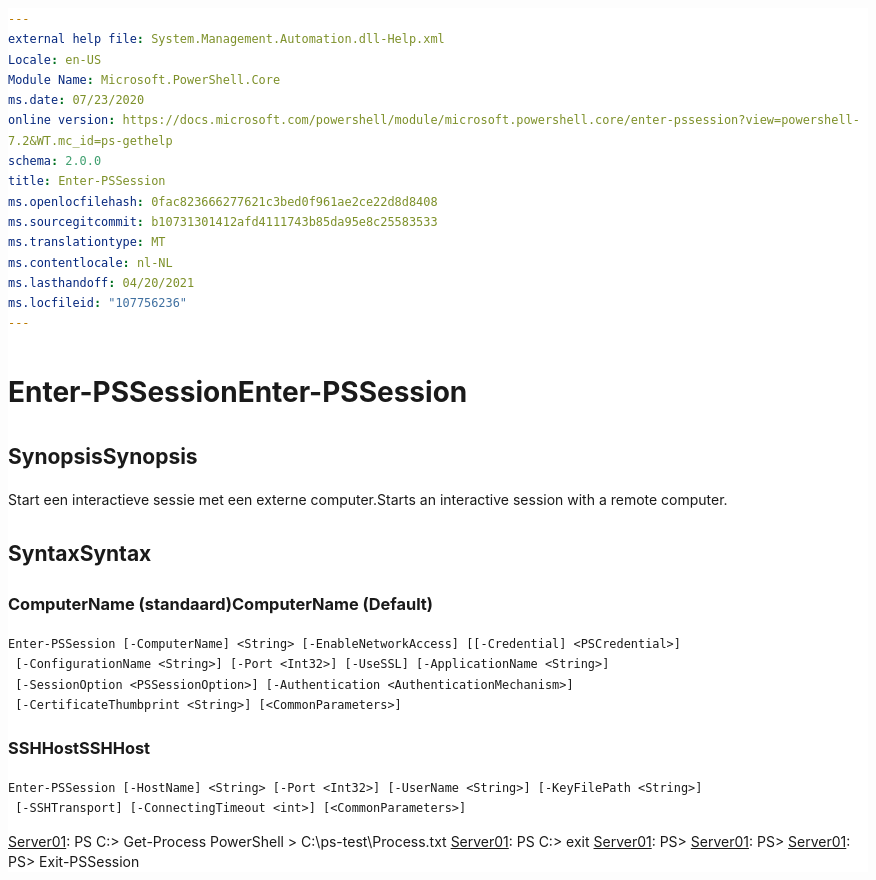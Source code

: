 ```yaml
---
external help file: System.Management.Automation.dll-Help.xml
Locale: en-US
Module Name: Microsoft.PowerShell.Core
ms.date: 07/23/2020
online version: https://docs.microsoft.com/powershell/module/microsoft.powershell.core/enter-pssession?view=powershell-7.2&WT.mc_id=ps-gethelp
schema: 2.0.0
title: Enter-PSSession
ms.openlocfilehash: 0fac823666277621c3bed0f961ae2ce22d8d8408
ms.sourcegitcommit: b10731301412afd4111743b85da95e8c25583533
ms.translationtype: MT
ms.contentlocale: nl-NL
ms.lasthandoff: 04/20/2021
ms.locfileid: "107756236"
---
```

# <span data-ttu-id="7f5d0-102">Enter-PSSession</span><span class="sxs-lookup"><span data-stu-id="7f5d0-102">Enter-PSSession</span></span>

## <span data-ttu-id="7f5d0-103">Synopsis</span><span class="sxs-lookup"><span data-stu-id="7f5d0-103">Synopsis</span></span>
<span data-ttu-id="7f5d0-104">Start een interactieve sessie met een externe computer.</span><span class="sxs-lookup"><span data-stu-id="7f5d0-104">Starts an interactive session with a remote computer.</span></span>

## <span data-ttu-id="7f5d0-105">Syntax</span><span class="sxs-lookup"><span data-stu-id="7f5d0-105">Syntax</span></span>

### <span data-ttu-id="7f5d0-106">ComputerName (standaard)</span><span class="sxs-lookup"><span data-stu-id="7f5d0-106">ComputerName (Default)</span></span>

```
Enter-PSSession [-ComputerName] <String> [-EnableNetworkAccess] [[-Credential] <PSCredential>]
 [-ConfigurationName <String>] [-Port <Int32>] [-UseSSL] [-ApplicationName <String>]
 [-SessionOption <PSSessionOption>] [-Authentication <AuthenticationMechanism>]
 [-CertificateThumbprint <String>] [<CommonParameters>]
```

### <span data-ttu-id="7f5d0-107">SSHHost</span><span class="sxs-lookup"><span data-stu-id="7f5d0-107">SSHHost</span></span>

```
Enter-PSSession [-HostName] <String> [-Port <Int32>] [-UserName <String>] [-KeyFilePath <String>]
 [-SSHTransport] [-ConnectingTimeout <int>] [<CommonParameters>]
```


[localhost]: PS>
[Server01]: PS>
[Server01]: PS C:\> Get-Process PowerShell > C:\ps-test\Process.txt
[Server01]: PS C:\> exit
[Server01]: PS>
[Server01]: PS>
[Server01]: PS> Exit-PSSession